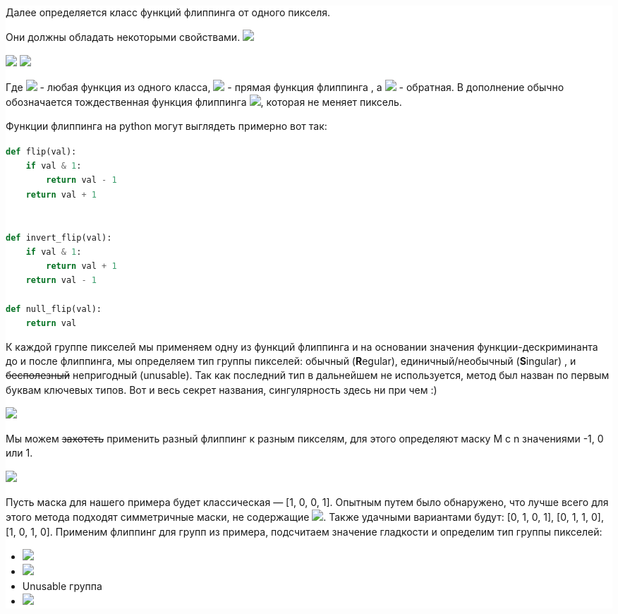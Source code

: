 

Далее определяется класс функций флиппинга от одного пикселя.

Они должны обладать некоторыми свойствами.
<img src="https://render.githubusercontent.com/render/math?math=1.\forall x \in P: ~F(F(x)) = x, ~~P=\{0, ~255\};">

<img src="https://render.githubusercontent.com/render/math?math=2.F_1: 0\leftrightarrow 1, 2\leftrightarrow 3,..., 254\leftrightarrow 255;">

<img src="https://render.githubusercontent.com/render/math?math=3.\forall x \in P: ~ F_{-1}(x) = F_1(x+1)-1;">


Где <img src="https://render.githubusercontent.com/render/math?math=F&mode=inline"> - любая функция из одного класса, <img src="https://render.githubusercontent.com/render/math?math=F_1&mode=inline"> - прямая функция флиппинга , а
<img src="https://render.githubusercontent.com/render/math?math=F_{-1}&mode=inline"> - обратная. В дополнение обычно обозначается тождественная функция флиппинга
<img src="https://render.githubusercontent.com/render/math?math=F_0&mode=inline">, которая не меняет пиксель.

Функции флиппинга на python могут выглядеть примерно вот так:
```python
def flip(val):
    if val & 1:
        return val - 1
    return val + 1


def invert_flip(val):
    if val & 1:
        return val + 1
    return val - 1

def null_flip(val):
    return val
```

К каждой группе пикселей мы применяем одну из функций флиппинга и на основании значения функции-дескриминанта до и
после флиппинга, мы определяем тип группы пикселей: обычный (<b>R</b>egular), единичный/необычный (<b>S</b>ingular) , и
<s>бесполезный</s> непригодный (unusable). Так как последний тип в дальнейшем не используется, метод был назван по
первым буквам ключевых типов. Вот и весь секрет названия, сингулярность здесь ни при чем :)

<img src="https://habrastorage.org/webt/ox/l3/ri/oxl3ri73jtyi0roa8lncitbclig.png" />

Мы можем <s>захотеть</s> применить разный флиппинг к разным пикселям, для этого определяют маску М с n значениями -1, 0
или 1.

<img src="https://render.githubusercontent.com/render/math?math=F_M(G) = (F_{M(1)}(x_1), F_{M(2)}(x_2),..., F_{M(n)}(x_n))">

Пусть маска для нашего примера будет классическая — [1, 0, 0, 1]. Опытным путем было обнаружено, что лучше всего для
этого метода подходят симметричные маски, не содержащие <img src="https://render.githubusercontent.com/render/math?math=F_{-1}&mode=inline">. Также удачными вариантами будут: [0, 1,
0, 1], [0, 1, 1, 0], [1, 0, 1, 0].
Применим флиппинг для групп из примера, подсчитаем значение гладкости и определим тип группы пикселей:
<ul>
    <li><img src="https://render.githubusercontent.com/render/math?math=F_M(78, 78, 79, 78) = [79, 78, 79, 79];&mode=inline">
    <li><img src="https://render.githubusercontent.com/render/math?math=f(79, 78, 79, 79) = 2 = 2 = f(78, 78, 79, 78)&mode=inline">
    <li>Unusable группа </li>
    </li>
    </li>
    <li><img src="https://render.githubusercontent.com/render/math?math=F_M(78, 78, 78, 78) = [79, 78, 78, 79];&mode=inline">